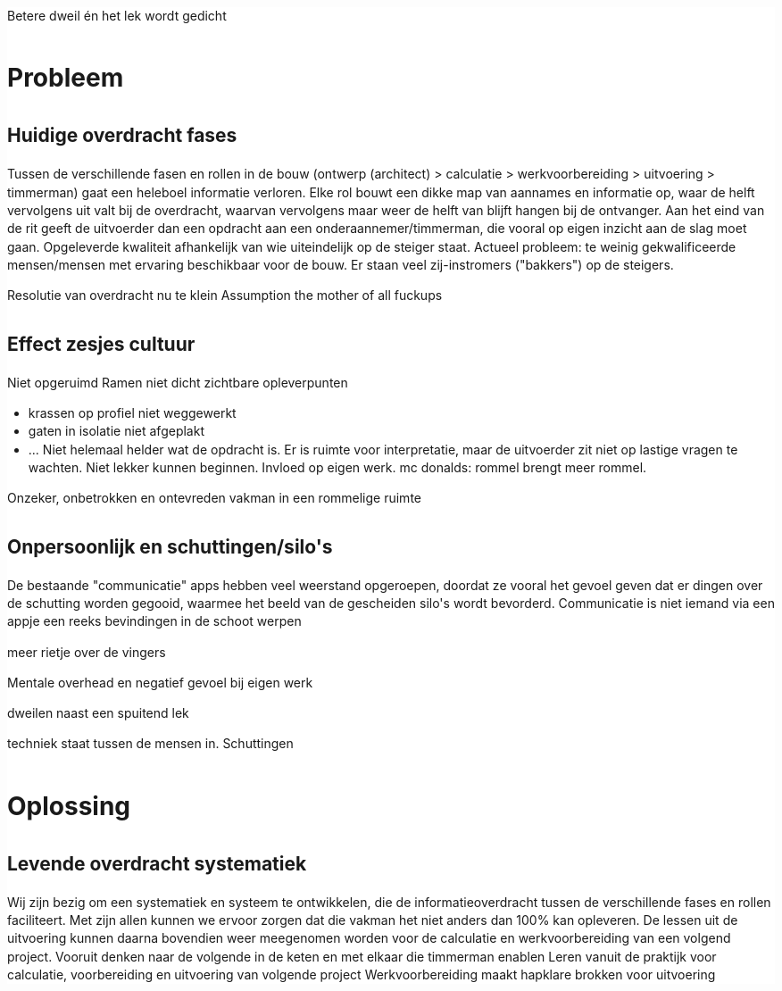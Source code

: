 Betere dweil én het lek wordt gedicht

# Probleem
## Huidige overdracht fases
Tussen de verschillende fasen en rollen in de bouw (ontwerp (architect) > calculatie > werkvoorbereiding > uitvoering > timmerman) gaat een heleboel informatie verloren. Elke rol bouwt een dikke map van aannames en informatie op, waar de helft vervolgens uit valt bij de overdracht, waarvan vervolgens maar weer de helft van blijft hangen bij de ontvanger. Aan het eind van de rit geeft de uitvoerder dan een opdracht aan een onderaannemer/timmerman, die vooral op eigen inzicht aan de slag moet gaan.
Opgeleverde kwaliteit afhankelijk van wie uiteindelijk op de steiger staat. Actueel probleem: te weinig gekwalificeerde mensen/mensen met ervaring beschikbaar voor de bouw. Er staan veel zij-instromers ("bakkers") op de steigers.

Resolutie van overdracht nu te klein
Assumption the mother of all fuckups




## Effect zesjes cultuur
Niet opgeruimd
Ramen niet dicht
zichtbare opleverpunten
- krassen op profiel niet weggewerkt
- gaten in isolatie niet afgeplakt
- ...
Niet helemaal helder wat de opdracht is. Er is ruimte voor interpretatie, maar de uitvoerder zit niet op lastige vragen te wachten.
Niet lekker kunnen beginnen. Invloed op eigen werk. 
mc donalds: rommel brengt meer rommel.

Onzeker, onbetrokken en ontevreden vakman in een rommelige ruimte


## Onpersoonlijk en schuttingen/silo's
De bestaande "communicatie" apps hebben veel weerstand opgeroepen, doordat ze vooral het gevoel geven dat er dingen over de schutting worden gegooid, waarmee het beeld van de gescheiden silo's wordt bevorderd.
Communicatie is niet iemand via een appje een reeks bevindingen in de schoot werpen

meer rietje over de vingers 

Mentale overhead en negatief gevoel bij eigen werk

dweilen naast een spuitend lek

techniek staat tussen de mensen in. Schuttingen


# Oplossing
## Levende overdracht systematiek
Wij zijn bezig om een systematiek en systeem te ontwikkelen, die de informatieoverdracht tussen de verschillende fases en rollen faciliteert. Met zijn allen kunnen we ervoor zorgen dat die vakman het niet anders dan 100% kan opleveren. 
De lessen uit de uitvoering kunnen daarna bovendien weer meegenomen worden voor de calculatie en werkvoorbereiding van een volgend project.
Vooruit denken naar de volgende in de keten en met elkaar die timmerman enablen
Leren vanuit de praktijk voor calculatie, voorbereiding en uitvoering van volgende project
Werkvoorbereiding maakt hapklare brokken voor uitvoering
